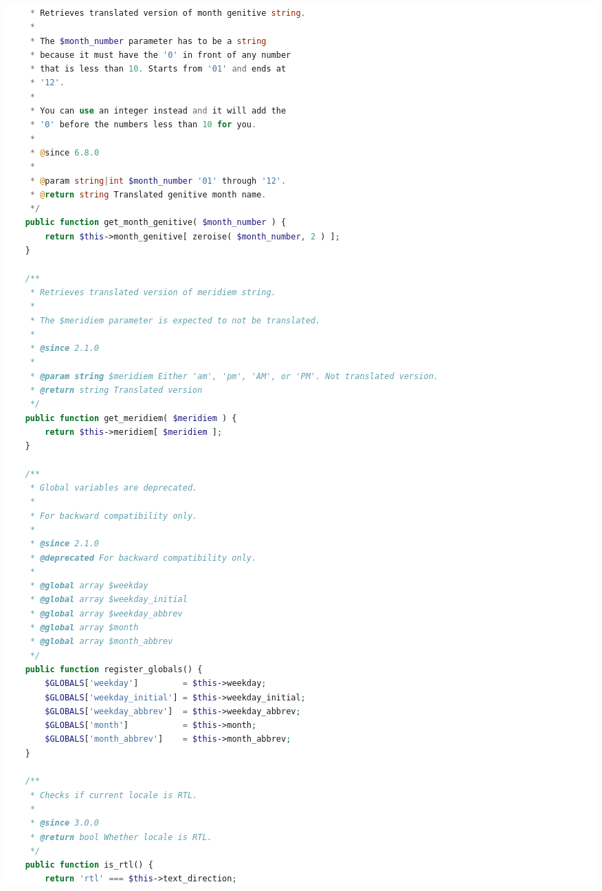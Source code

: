 ```php
	 * Retrieves translated version of month genitive string.
	 *
	 * The $month_number parameter has to be a string
	 * because it must have the '0' in front of any number
	 * that is less than 10. Starts from '01' and ends at
	 * '12'.
	 *
	 * You can use an integer instead and it will add the
	 * '0' before the numbers less than 10 for you.
	 *
	 * @since 6.8.0
	 *
	 * @param string|int $month_number '01' through '12'.
	 * @return string Translated genitive month name.
	 */
	public function get_month_genitive( $month_number ) {
		return $this->month_genitive[ zeroise( $month_number, 2 ) ];
	}

	/**
	 * Retrieves translated version of meridiem string.
	 *
	 * The $meridiem parameter is expected to not be translated.
	 *
	 * @since 2.1.0
	 *
	 * @param string $meridiem Either 'am', 'pm', 'AM', or 'PM'. Not translated version.
	 * @return string Translated version
	 */
	public function get_meridiem( $meridiem ) {
		return $this->meridiem[ $meridiem ];
	}

	/**
	 * Global variables are deprecated.
	 *
	 * For backward compatibility only.
	 *
	 * @since 2.1.0
	 * @deprecated For backward compatibility only.
	 *
	 * @global array $weekday
	 * @global array $weekday_initial
	 * @global array $weekday_abbrev
	 * @global array $month
	 * @global array $month_abbrev
	 */
	public function register_globals() {
		$GLOBALS['weekday']         = $this->weekday;
		$GLOBALS['weekday_initial'] = $this->weekday_initial;
		$GLOBALS['weekday_abbrev']  = $this->weekday_abbrev;
		$GLOBALS['month']           = $this->month;
		$GLOBALS['month_abbrev']    = $this->month_abbrev;
	}

	/**
	 * Checks if current locale is RTL.
	 *
	 * @since 3.0.0
	 * @return bool Whether locale is RTL.
	 */
	public function is_rtl() {
		return 'rtl' === $this->text_direction;
```